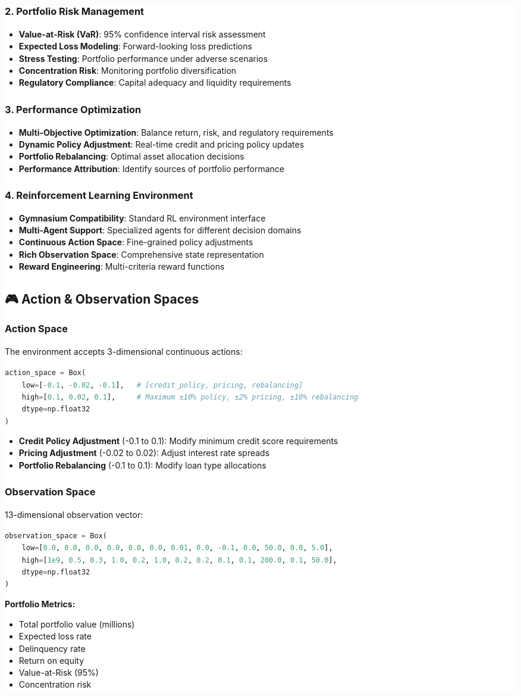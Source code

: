 ### 2. **Portfolio Risk Management**

- **Value-at-Risk (VaR)**: 95% confidence interval risk assessment
- **Expected Loss Modeling**: Forward-looking loss predictions
- **Stress Testing**: Portfolio performance under adverse scenarios
- **Concentration Risk**: Monitoring portfolio diversification
- **Regulatory Compliance**: Capital adequacy and liquidity requirements

### 3. **Performance Optimization**

- **Multi-Objective Optimization**: Balance return, risk, and regulatory requirements
- **Dynamic Policy Adjustment**: Real-time credit and pricing policy updates
- **Portfolio Rebalancing**: Optimal asset allocation decisions
- **Performance Attribution**: Identify sources of portfolio performance

### 4. **Reinforcement Learning Environment**

- **Gymnasium Compatibility**: Standard RL environment interface
- **Multi-Agent Support**: Specialized agents for different decision domains
- **Continuous Action Space**: Fine-grained policy adjustments
- **Rich Observation Space**: Comprehensive state representation
- **Reward Engineering**: Multi-criteria reward functions

## 🎮 **Action & Observation Spaces**

### Action Space
The environment accepts 3-dimensional continuous actions:

```python
action_space = Box(
    low=[-0.1, -0.02, -0.1],   # [credit_policy, pricing, rebalancing]
    high=[0.1, 0.02, 0.1],     # Maximum ±10% policy, ±2% pricing, ±10% rebalancing
    dtype=np.float32
)
```

- **Credit Policy Adjustment** (-0.1 to 0.1): Modify minimum credit score requirements
- **Pricing Adjustment** (-0.02 to 0.02): Adjust interest rate spreads
- **Portfolio Rebalancing** (-0.1 to 0.1): Modify loan type allocations

### Observation Space
13-dimensional observation vector:

```python
observation_space = Box(
    low=[0.0, 0.0, 0.0, 0.0, 0.0, 0.0, 0.01, 0.0, -0.1, 0.0, 50.0, 0.0, 5.0],
    high=[1e9, 0.5, 0.3, 1.0, 0.2, 1.0, 0.2, 0.2, 0.1, 0.1, 200.0, 0.1, 50.0],
    dtype=np.float32
)
```

**Portfolio Metrics:**
- Total portfolio value (millions)
- Expected loss rate
- Delinquency rate
- Return on equity
- Value-at-Risk (95%)
- Concentration risk
